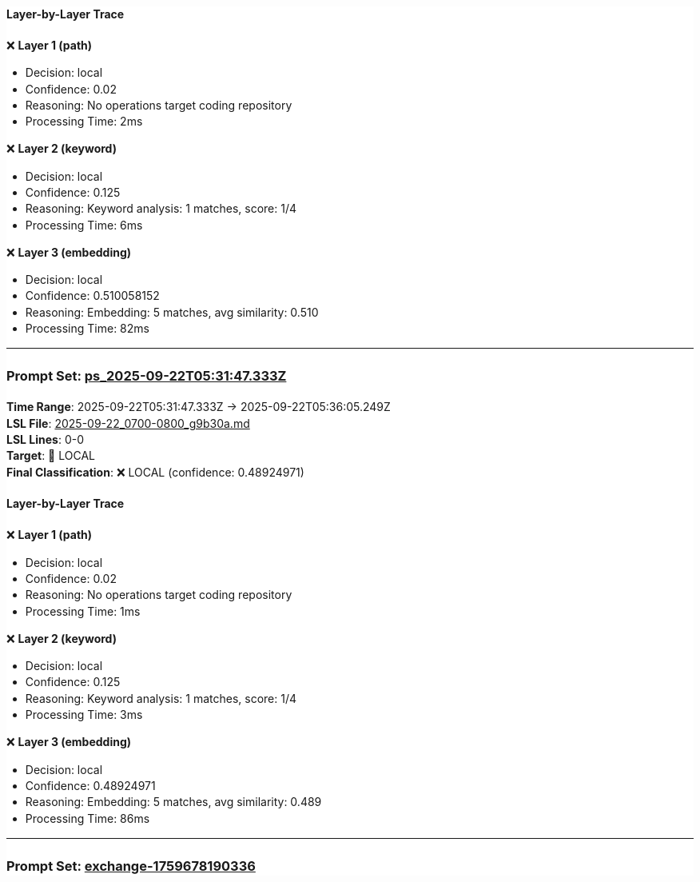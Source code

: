 #### Layer-by-Layer Trace

❌ **Layer 1 (path)**
- Decision: local
- Confidence: 0.02
- Reasoning: No operations target coding repository
- Processing Time: 2ms

❌ **Layer 2 (keyword)**
- Decision: local
- Confidence: 0.125
- Reasoning: Keyword analysis: 1 matches, score: 1/4
- Processing Time: 6ms

❌ **Layer 3 (embedding)**
- Decision: local
- Confidence: 0.510058152
- Reasoning: Embedding: 5 matches, avg similarity: 0.510
- Processing Time: 82ms

---

### Prompt Set: [ps_2025-09-22T05:31:47.333Z](../../history/2025-09-22_0700-0800_g9b30a.md#ps_2025-09-22T05:31:47.333Z)

**Time Range**: 2025-09-22T05:31:47.333Z → 2025-09-22T05:36:05.249Z<br>
**LSL File**: [2025-09-22_0700-0800_g9b30a.md](../../history/2025-09-22_0700-0800_g9b30a.md#ps_2025-09-22T05:31:47.333Z)<br>
**LSL Lines**: 0-0<br>
**Target**: 📍 LOCAL<br>
**Final Classification**: ❌ LOCAL (confidence: 0.48924971)

#### Layer-by-Layer Trace

❌ **Layer 1 (path)**
- Decision: local
- Confidence: 0.02
- Reasoning: No operations target coding repository
- Processing Time: 1ms

❌ **Layer 2 (keyword)**
- Decision: local
- Confidence: 0.125
- Reasoning: Keyword analysis: 1 matches, score: 1/4
- Processing Time: 3ms

❌ **Layer 3 (embedding)**
- Decision: local
- Confidence: 0.48924971
- Reasoning: Embedding: 5 matches, avg similarity: 0.489
- Processing Time: 86ms

---

### Prompt Set: [exchange-1759678190336](../../history/2025-09-22_0700-0800_g9b30a.md#exchange-1759678190336)
